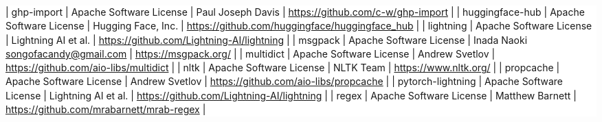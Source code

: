 | ghp-import                 | Apache Software License                                       | Paul Joseph Davis                                                                                                                                                                                                                                                                                                                                                                                                                                                                                       | https://github.com/c-w/ghp-import                                |
| huggingface-hub            | Apache Software License                                       | Hugging Face, Inc.                                                                                                                                                                                                                                                                                                                                                                                                                                                                                      | https://github.com/huggingface/huggingface_hub                   |
| lightning                  | Apache Software License                                       | Lightning AI et al.                                                                                                                                                                                                                                                                                                                                                                                                                                                                                     | https://github.com/Lightning-AI/lightning                        |
| msgpack                    | Apache Software License                                       | Inada Naoki <songofacandy@gmail.com>                                                                                                                                                                                                                                                                                                                                                                                                                                                                    | https://msgpack.org/                                             |
| multidict                  | Apache Software License                                       | Andrew Svetlov                                                                                                                                                                                                                                                                                                                                                                                                                                                                                          | https://github.com/aio-libs/multidict                            |
| nltk                       | Apache Software License                                       | NLTK Team                                                                                                                                                                                                                                                                                                                                                                                                                                                                                               | https://www.nltk.org/                                            |
| propcache                  | Apache Software License                                       | Andrew Svetlov                                                                                                                                                                                                                                                                                                                                                                                                                                                                                          | https://github.com/aio-libs/propcache                            |
| pytorch-lightning          | Apache Software License                                       | Lightning AI et al.                                                                                                                                                                                                                                                                                                                                                                                                                                                                                     | https://github.com/Lightning-AI/lightning                        |
| regex                      | Apache Software License                                       | Matthew Barnett                                                                                                                                                                                                                                                                                                                                                                                                                                                                                         | https://github.com/mrabarnett/mrab-regex                         |